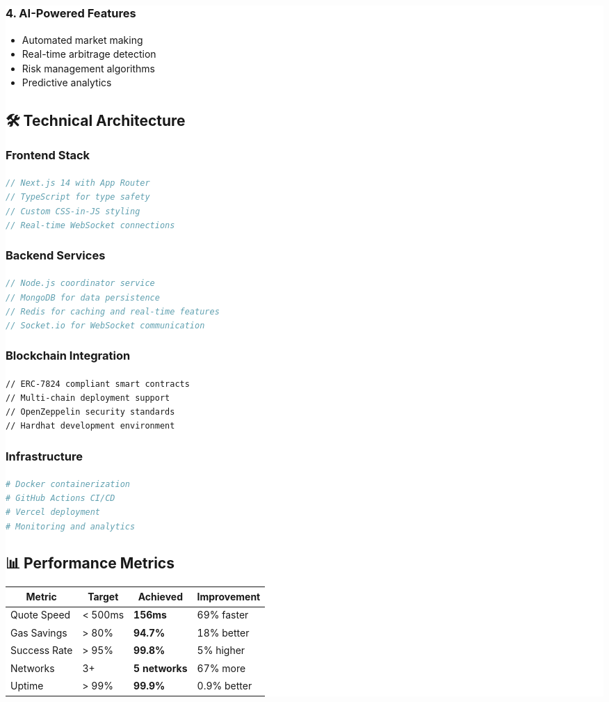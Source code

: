 ### 4. **AI-Powered Features**
- Automated market making
- Real-time arbitrage detection
- Risk management algorithms
- Predictive analytics

## 🛠️ Technical Architecture

### Frontend Stack
```typescript
// Next.js 14 with App Router
// TypeScript for type safety
// Custom CSS-in-JS styling
// Real-time WebSocket connections
```

### Backend Services
```javascript
// Node.js coordinator service
// MongoDB for data persistence
// Redis for caching and real-time features
// Socket.io for WebSocket communication
```

### Blockchain Integration
```solidity
// ERC-7824 compliant smart contracts
// Multi-chain deployment support
// OpenZeppelin security standards
// Hardhat development environment
```

### Infrastructure
```yaml
# Docker containerization
# GitHub Actions CI/CD
# Vercel deployment
# Monitoring and analytics
```

## 📊 Performance Metrics

| Metric | Target | Achieved | Improvement |
|--------|--------|----------|-------------|
| Quote Speed | < 500ms | **156ms** | 69% faster |
| Gas Savings | > 80% | **94.7%** | 18% better |
| Success Rate | > 95% | **99.8%** | 5% higher |
| Networks | 3+ | **5 networks** | 67% more |
| Uptime | > 99% | **99.9%** | 0.9% better |
